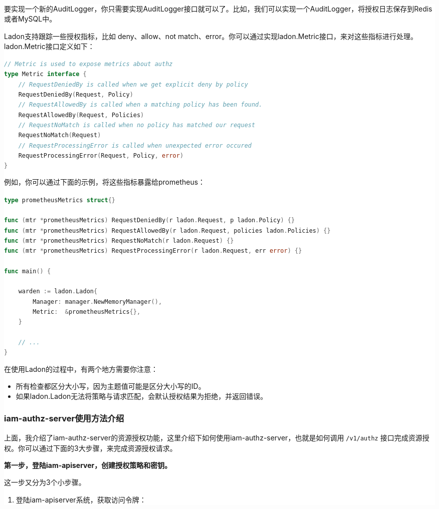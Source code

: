 要实现一个新的AuditLogger，你只需要实现AuditLogger接口就可以了。比如，我们可以实现一个AuditLogger，将授权日志保存到Redis或者MySQL中。

Ladon支持跟踪一些授权指标，比如 deny、allow、not match、error。你可以通过实现ladon.Metric接口，来对这些指标进行处理。ladon.Metric接口定义如下：

```go
// Metric is used to expose metrics about authz
type Metric interface {
    // RequestDeniedBy is called when we get explicit deny by policy
    RequestDeniedBy(Request, Policy)
    // RequestAllowedBy is called when a matching policy has been found.
    RequestAllowedBy(Request, Policies)
    // RequestNoMatch is called when no policy has matched our request
    RequestNoMatch(Request)
    // RequestProcessingError is called when unexpected error occured
    RequestProcessingError(Request, Policy, error)
}

```

例如，你可以通过下面的示例，将这些指标暴露给prometheus：

```go
type prometheusMetrics struct{}

func (mtr *prometheusMetrics) RequestDeniedBy(r ladon.Request, p ladon.Policy) {}
func (mtr *prometheusMetrics) RequestAllowedBy(r ladon.Request, policies ladon.Policies) {}
func (mtr *prometheusMetrics) RequestNoMatch(r ladon.Request) {}
func (mtr *prometheusMetrics) RequestProcessingError(r ladon.Request, err error) {}

func main() {

    warden := ladon.Ladon{
        Manager: manager.NewMemoryManager(),
        Metric:  &prometheusMetrics{},
    }

    // ...
}

```

在使用Ladon的过程中，有两个地方需要你注意：

- 所有检查都区分大小写，因为主题值可能是区分大小写的ID。
- 如果ladon.Ladon无法将策略与请求匹配，会默认授权结果为拒绝，并返回错误。

### iam-authz-server使用方法介绍

上面，我介绍了iam-authz-server的资源授权功能，这里介绍下如何使用iam-authz-server，也就是如何调用 `/v1/authz` 接口完成资源授权。你可以通过下面的3大步骤，来完成资源授权请求。

**第一步，登陆iam-apiserver，创建授权策略和密钥。**

这一步又分为3个小步骤。

1. 登陆iam-apiserver系统，获取访问令牌：
